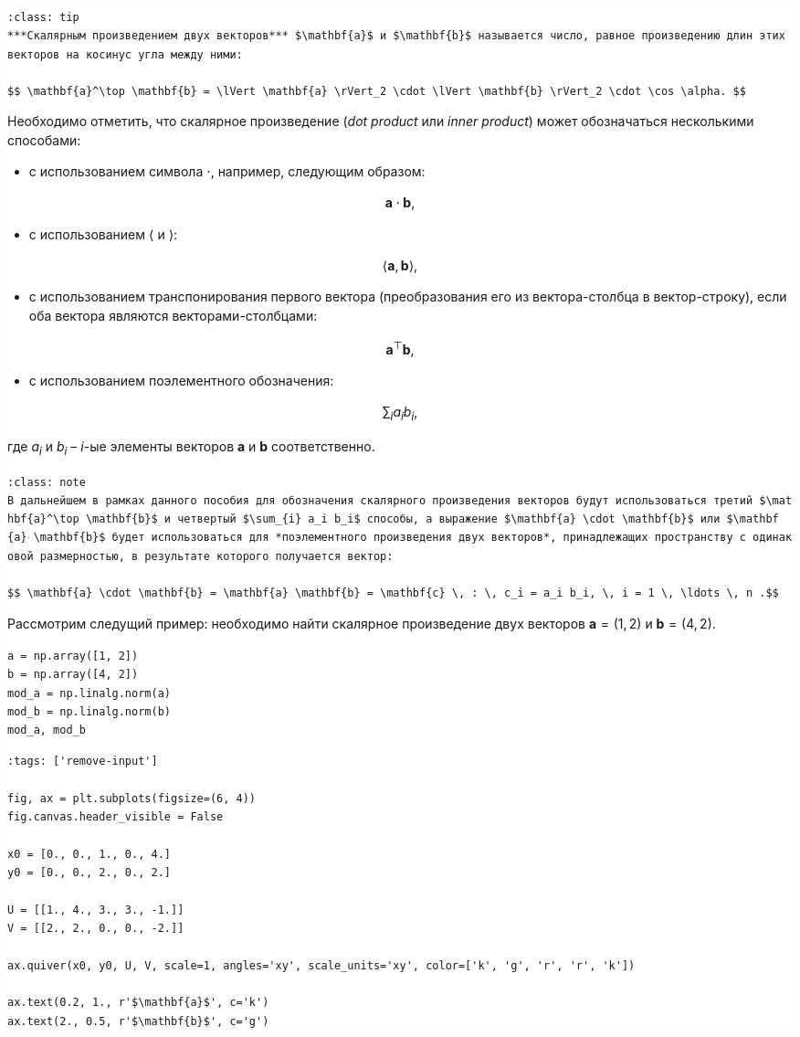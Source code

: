 ```{admonition} Определение
:class: tip
***Скалярным произведением двух векторов*** $\mathbf{a}$ и $\mathbf{b}$ называется число, равное произведению длин этих векторов на косинус угла между ними:

$$ \mathbf{a}^\top \mathbf{b} = \lVert \mathbf{a} \rVert_2 \cdot \lVert \mathbf{b} \rVert_2 \cdot \cos \alpha. $$

```

Необходимо отметить, что скалярное произведение (*dot product* или *inner product*) может обозначаться несколькими способами:
* с использованием символа $\cdot$, например, следующим образом:

$$ \mathbf{a} \cdot \mathbf{b},$$

* с использованием $\langle$ и $\rangle$:

$$ \langle \mathbf{a} , \, \mathbf{b} \rangle,$$

* с использованием транспонирования первого вектора (преобразования его из вектора-столбца в вектор-строку), если оба вектора являются векторами-столбцами:

$$ \mathbf{a}^\top \mathbf{b},$$

* с использованием поэлементного обозначения:

$$ \sum_{i} a_i b_i, $$

где $a_i$ и $b_i$ – $i$-ые элементы векторов $\mathbf{a}$ и $\mathbf{b}$ соответственно.

```{admonition} NB
:class: note
В дальнейшем в рамках данного пособия для обозначения скалярного произведения векторов будут использоваться третий $\mathbf{a}^\top \mathbf{b}$ и четвертый $\sum_{i} a_i b_i$ способы, а выражение $\mathbf{a} \cdot \mathbf{b}$ или $\mathbf{a} \mathbf{b}$ будет использоваться для *поэлементного произведения двух векторов*, принадлежащих пространству с одинаковой размерностью, в результате которого получается вектор:

$$ \mathbf{a} \cdot \mathbf{b} = \mathbf{a} \mathbf{b} = \mathbf{c} \, : \, c_i = a_i b_i, \, i = 1 \, \ldots \, n .$$

```

Рассмотрим следущий пример: необходимо найти скалярное произведение двух векторов $\mathbf{a} = \left( 1, \, 2 \right)$ и $\mathbf{b} = \left( 4, \, 2 \right)$.

```{code-cell} python
a = np.array([1, 2])
b = np.array([4, 2])
mod_a = np.linalg.norm(a)
mod_b = np.linalg.norm(b)
mod_a, mod_b
```

```{code-cell} python
:tags: ['remove-input']

fig, ax = plt.subplots(figsize=(6, 4))
fig.canvas.header_visible = False

x0 = [0., 0., 1., 0., 4.]
y0 = [0., 0., 2., 0., 2.]

U = [[1., 4., 3., 3., -1.]]
V = [[2., 2., 0., 0., -2.]]

ax.quiver(x0, y0, U, V, scale=1, angles='xy', scale_units='xy', color=['k', 'g', 'r', 'r', 'k'])

ax.text(0.2, 1., r'$\mathbf{a}$', c='k')
ax.text(2., 0.5, r'$\mathbf{b}$', c='g')
```